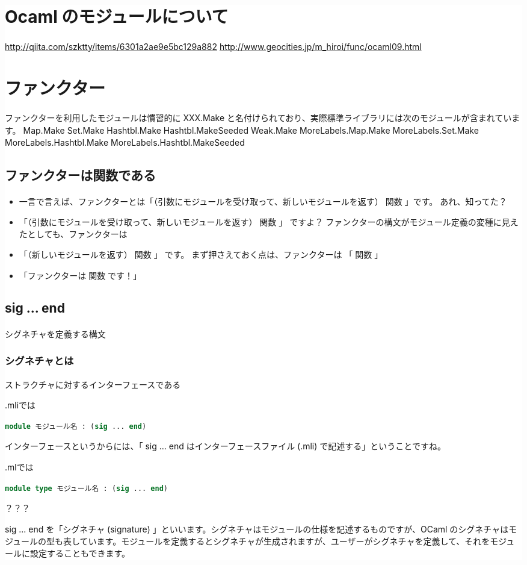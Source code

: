# Ocaml のモジュールについて
http://qiita.com/szktty/items/6301a2ae9e5bc129a882
http://www.geocities.jp/m_hiroi/func/ocaml09.html

# ファンクター
ファンクターを利用したモジュールは慣習的に XXX.Make と名付けられており、実際標準ライブラリには次のモジュールが含まれています。
Map.Make
Set.Make
Hashtbl.Make
Hashtbl.MakeSeeded
Weak.Make
MoreLabels.Map.Make
MoreLabels.Set.Make
MoreLabels.Hashtbl.Make
MoreLabels.Hashtbl.MakeSeeded


## ファンクターは関数である

* 一言で言えば、ファンクターとは「（引数にモジュールを受け取って、新しいモジュールを返す） 関数 」です。
あれ、知ってた？

* 「（引数にモジュールを受け取って、新しいモジュールを返す） 関数 」
 ですよ？ ファンクターの構文がモジュール定義の変種に見えたとしても、ファンクターは

* 「（新しいモジュールを返す） 関数 」
です。 まず押さえておく点は、ファンクターは
「 関数 」

* 「ファンクターは 関数 です！」

## sig ... end
シグネチャを定義する構文

### シグネチャとは
ストラクチャに対するインターフェースである

.mliでは
``` ocaml
module モジュール名 : (sig ... end)
```
インターフェースというからには、「 sig ... end はインターフェースファイル (.mli) で記述する」ということですね。


.mlでは
``` ocaml
module type モジュール名 : (sig ... end)
```
？？？

sig ... end を「シグネチャ (signature) 」といいます。シグネチャはモジュールの仕様を記述するものですが、OCaml のシグネチャはモジュールの型も表しています。モジュールを定義するとシグネチャが生成されますが、ユーザーがシグネチャを定義して、それをモジュールに設定することもできます。
